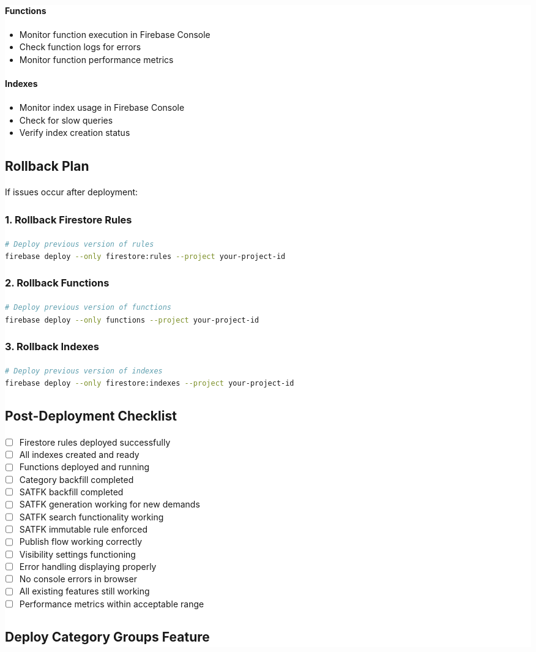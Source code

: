 #### Functions
- Monitor function execution in Firebase Console
- Check function logs for errors
- Monitor function performance metrics

#### Indexes
- Monitor index usage in Firebase Console
- Check for slow queries
- Verify index creation status

## Rollback Plan

If issues occur after deployment:

### 1. Rollback Firestore Rules
```bash
# Deploy previous version of rules
firebase deploy --only firestore:rules --project your-project-id
```

### 2. Rollback Functions
```bash
# Deploy previous version of functions
firebase deploy --only functions --project your-project-id
```

### 3. Rollback Indexes
```bash
# Deploy previous version of indexes
firebase deploy --only firestore:indexes --project your-project-id
```

## Post-Deployment Checklist

- [ ] Firestore rules deployed successfully
- [ ] All indexes created and ready
- [ ] Functions deployed and running
- [ ] Category backfill completed
- [ ] SATFK backfill completed
- [ ] SATFK generation working for new demands
- [ ] SATFK search functionality working
- [ ] SATFK immutable rule enforced
- [ ] Publish flow working correctly
- [ ] Visibility settings functioning
- [ ] Error handling displaying properly
- [ ] No console errors in browser
- [ ] All existing features still working
- [ ] Performance metrics within acceptable range

## Deploy Category Groups Feature
